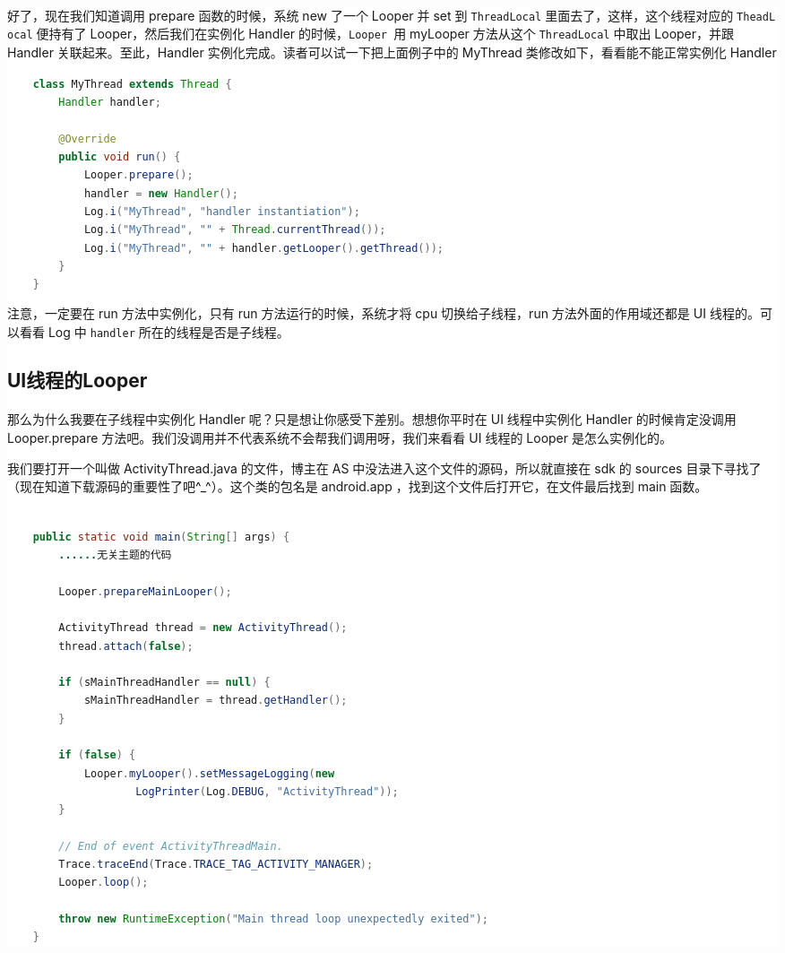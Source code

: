 好了，现在我们知道调用 prepare 函数的时候，系统 new 了一个 Looper 并 set 到 `ThreadLocal` 里面去了，这样，这个线程对应的 `TheadLocal` 便持有了 Looper，然后我们在实例化 Handler 的时候，`Looper `用 myLooper 方法从这个 `ThreadLocal` 中取出 Looper，并跟 Handler 关联起来。至此，Handler 实例化完成。读者可以试一下把上面例子中的 MyThread 类修改如下，看看能不能正常实例化 Handler

``` java
    class MyThread extends Thread {
        Handler handler;

        @Override
        public void run() {
            Looper.prepare();
            handler = new Handler();
            Log.i("MyThread", "handler instantiation");
            Log.i("MyThread", "" + Thread.currentThread());
            Log.i("MyThread", "" + handler.getLooper().getThread());
        }
    }
```

注意，一定要在 run 方法中实例化，只有 run 方法运行的时候，系统才将 cpu 切换给子线程，run 方法外面的作用域还都是 UI 线程的。可以看看 Log 中 `handler` 所在的线程是否是子线程。

## UI线程的Looper

那么为什么我要在子线程中实例化 Handler 呢？只是想让你感受下差别。想想你平时在 UI 线程中实例化 Handler 的时候肯定没调用 Looper.prepare 方法吧。我们没调用并不代表系统不会帮我们调用呀，我们来看看 UI 线程的 Looper 是怎么实例化的。

我们要打开一个叫做 ActivityThread.java 的文件，博主在 AS 中没法进入这个文件的源码，所以就直接在 sdk 的 sources 目录下寻找了（现在知道下载源码的重要性了吧^_^）。这个类的包名是 android.app ，找到这个文件后打开它，在文件最后找到 main 函数。

``` java

    public static void main(String[] args) {
        ......无关主题的代码

        Looper.prepareMainLooper();

        ActivityThread thread = new ActivityThread();
        thread.attach(false);

        if (sMainThreadHandler == null) {
            sMainThreadHandler = thread.getHandler();
        }

        if (false) {
            Looper.myLooper().setMessageLogging(new
                    LogPrinter(Log.DEBUG, "ActivityThread"));
        }

        // End of event ActivityThreadMain.
        Trace.traceEnd(Trace.TRACE_TAG_ACTIVITY_MANAGER);
        Looper.loop();

        throw new RuntimeException("Main thread loop unexpectedly exited");
    }
```
